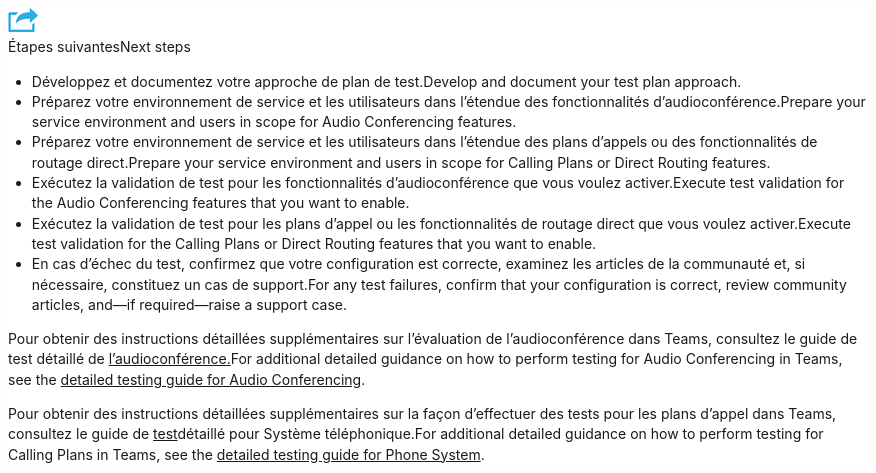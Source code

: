 <tr><td><img src="media/audio_conferencing_image9.png" alt="An icon depicting the next steps"/><br/><span data-ttu-id="4c2f8-215">Étapes suivantes</span><span class="sxs-lookup"><span data-stu-id="4c2f8-215">Next steps</span></span></td><td><ul><li><span data-ttu-id="4c2f8-216">Développez et documentez votre approche de plan de test.</span><span class="sxs-lookup"><span data-stu-id="4c2f8-216">Develop and document your test plan approach.</span></span></li><li><span data-ttu-id="4c2f8-217">Préparez votre environnement de service et les utilisateurs dans l’étendue des fonctionnalités d’audioconférence.</span><span class="sxs-lookup"><span data-stu-id="4c2f8-217">Prepare your service environment and users in scope for Audio Conferencing features.</span></span></li><li><span data-ttu-id="4c2f8-218">Préparez votre environnement de service et les utilisateurs dans l’étendue des plans d’appels ou des fonctionnalités de routage direct.</span><span class="sxs-lookup"><span data-stu-id="4c2f8-218">Prepare your service environment and users in scope for Calling Plans or Direct Routing features.</span></span></li><li><span data-ttu-id="4c2f8-219">Exécutez la validation de test pour les fonctionnalités d’audioconférence que vous voulez activer.</span><span class="sxs-lookup"><span data-stu-id="4c2f8-219">Execute test validation for the Audio Conferencing features that you want to enable.</span></span></li><li><span data-ttu-id="4c2f8-220">Exécutez la validation de test pour les plans d’appel ou les fonctionnalités de routage direct que vous voulez activer.</span><span class="sxs-lookup"><span data-stu-id="4c2f8-220">Execute test validation for the Calling Plans or Direct Routing features that you want to enable.</span></span></li><li><span data-ttu-id="4c2f8-221">En cas d’échec du test, confirmez que votre configuration est correcte, examinez les articles de la communauté et, si nécessaire, constituez un cas de support.</span><span class="sxs-lookup"><span data-stu-id="4c2f8-221">For any test failures, confirm that your configuration is correct, review community articles, and—if required—raise a support case.</span></span></li></ul></td></tr>
</table>


<span data-ttu-id="4c2f8-222">Pour obtenir des instructions détaillées supplémentaires sur l’évaluation de l’audioconférence dans Teams, consultez le guide de test détaillé de [l’audioconférence.](./deploy-audio-conferencing-teams-landing-page.md)</span><span class="sxs-lookup"><span data-stu-id="4c2f8-222">For additional detailed guidance on how to perform testing for Audio Conferencing in Teams, see the [detailed testing guide for Audio Conferencing](./deploy-audio-conferencing-teams-landing-page.md).</span></span>

<span data-ttu-id="4c2f8-223">Pour obtenir des instructions détaillées supplémentaires sur la façon d’effectuer des tests pour les plans d’appel dans Teams, consultez le guide de [test](./cloud-voice-landing-page.md)détaillé pour Système téléphonique.</span><span class="sxs-lookup"><span data-stu-id="4c2f8-223">For additional detailed guidance on how to perform testing for Calling Plans in Teams, see the [detailed testing guide for Phone System](./cloud-voice-landing-page.md).</span></span>


